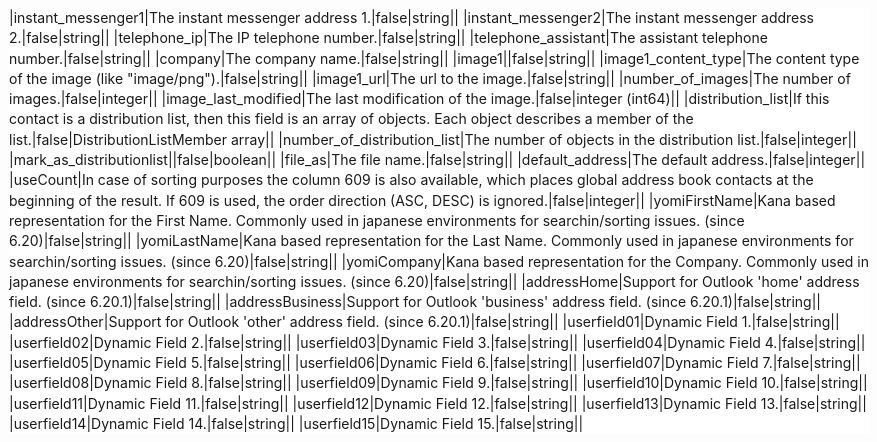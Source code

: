 |instant_messenger1|The instant messenger address 1.|false|string||
|instant_messenger2|The instant messenger address 2.|false|string||
|telephone_ip|The IP telephone number.|false|string||
|telephone_assistant|The assistant telephone number.|false|string||
|company|The company name.|false|string||
|image1||false|string||
|image1_content_type|The content type of the image (like "image/png").|false|string||
|image1_url|The url to the image.|false|string||
|number_of_images|The number of images.|false|integer||
|image_last_modified|The last modification of the image.|false|integer (int64)||
|distribution_list|If this contact is a distribution list, then this field is an array of objects. Each object describes a member of the list.|false|DistributionListMember array||
|number_of_distribution_list|The number of objects in the distribution list.|false|integer||
|mark_as_distributionlist||false|boolean||
|file_as|The file name.|false|string||
|default_address|The default address.|false|integer||
|useCount|In case of sorting purposes the column 609 is also available, which places global address book contacts at the beginning of the result. If 609 is used, the order direction (ASC, DESC) is ignored.|false|integer||
|yomiFirstName|Kana based representation for the First Name. Commonly used in japanese environments for searchin/sorting issues. (since 6.20)|false|string||
|yomiLastName|Kana based representation for the Last Name. Commonly used in japanese environments for searchin/sorting issues. (since 6.20)|false|string||
|yomiCompany|Kana based representation for the Company. Commonly used in japanese environments for searchin/sorting issues. (since 6.20)|false|string||
|addressHome|Support for Outlook 'home' address field. (since 6.20.1)|false|string||
|addressBusiness|Support for Outlook 'business' address field. (since 6.20.1)|false|string||
|addressOther|Support for Outlook 'other' address field. (since 6.20.1)|false|string||
|userfield01|Dynamic Field 1.|false|string||
|userfield02|Dynamic Field 2.|false|string||
|userfield03|Dynamic Field 3.|false|string||
|userfield04|Dynamic Field 4.|false|string||
|userfield05|Dynamic Field 5.|false|string||
|userfield06|Dynamic Field 6.|false|string||
|userfield07|Dynamic Field 7.|false|string||
|userfield08|Dynamic Field 8.|false|string||
|userfield09|Dynamic Field 9.|false|string||
|userfield10|Dynamic Field 10.|false|string||
|userfield11|Dynamic Field 11.|false|string||
|userfield12|Dynamic Field 12.|false|string||
|userfield13|Dynamic Field 13.|false|string||
|userfield14|Dynamic Field 14.|false|string||
|userfield15|Dynamic Field 15.|false|string||